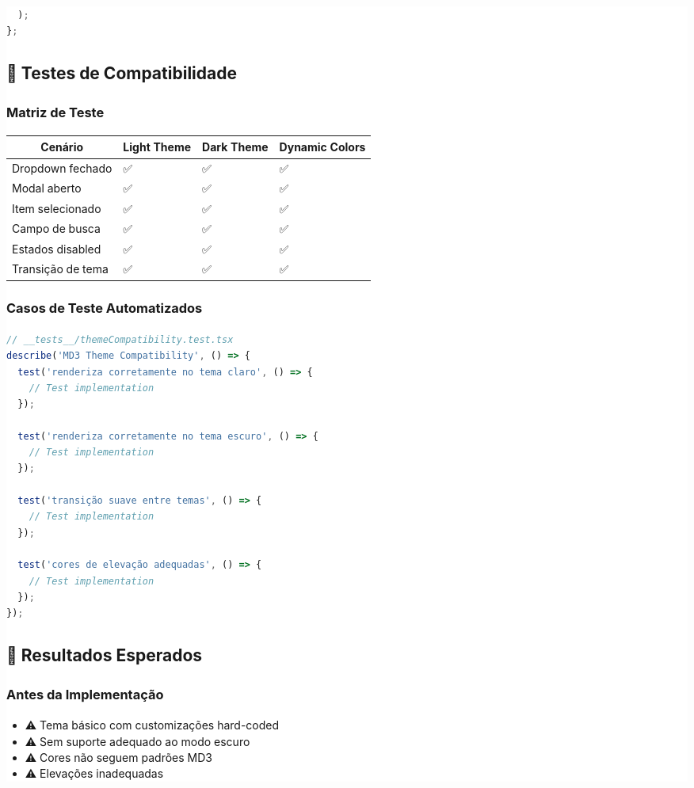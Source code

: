 ```typescript
  );
};
```

## 📱 Testes de Compatibilidade

### Matriz de Teste
| Cenário | Light Theme | Dark Theme | Dynamic Colors |
|---------|-------------|------------|----------------|
| Dropdown fechado | ✅ | ✅ | ✅ |
| Modal aberto | ✅ | ✅ | ✅ |
| Item selecionado | ✅ | ✅ | ✅ |
| Campo de busca | ✅ | ✅ | ✅ |
| Estados disabled | ✅ | ✅ | ✅ |
| Transição de tema | ✅ | ✅ | ✅ |

### Casos de Teste Automatizados
```typescript
// __tests__/themeCompatibility.test.tsx
describe('MD3 Theme Compatibility', () => {
  test('renderiza corretamente no tema claro', () => {
    // Test implementation
  });
  
  test('renderiza corretamente no tema escuro', () => {
    // Test implementation
  });
  
  test('transição suave entre temas', () => {
    // Test implementation
  });
  
  test('cores de elevação adequadas', () => {
    // Test implementation
  });
});
```

## 🎯 Resultados Esperados

### Antes da Implementação
- ⚠️ Tema básico com customizações hard-coded
- ⚠️ Sem suporte adequado ao modo escuro
- ⚠️ Cores não seguem padrões MD3
- ⚠️ Elevações inadequadas

